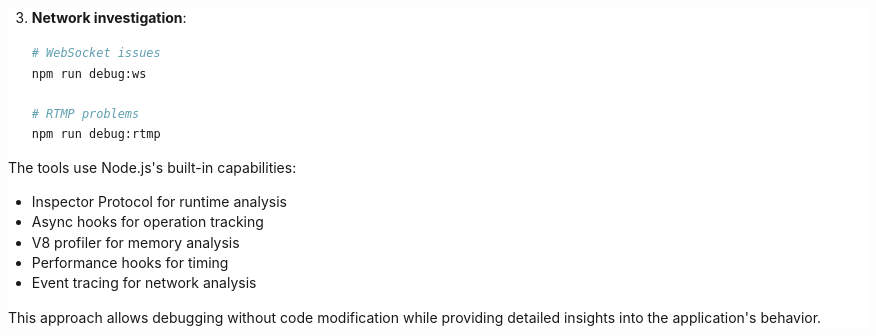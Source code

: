 3. **Network investigation**:
   ```bash
   # WebSocket issues
   npm run debug:ws
   
   # RTMP problems
   npm run debug:rtmp
   ```

The tools use Node.js's built-in capabilities:
- Inspector Protocol for runtime analysis
- Async hooks for operation tracking
- V8 profiler for memory analysis
- Performance hooks for timing
- Event tracing for network analysis

This approach allows debugging without code modification while providing detailed insights into the application's behavior.